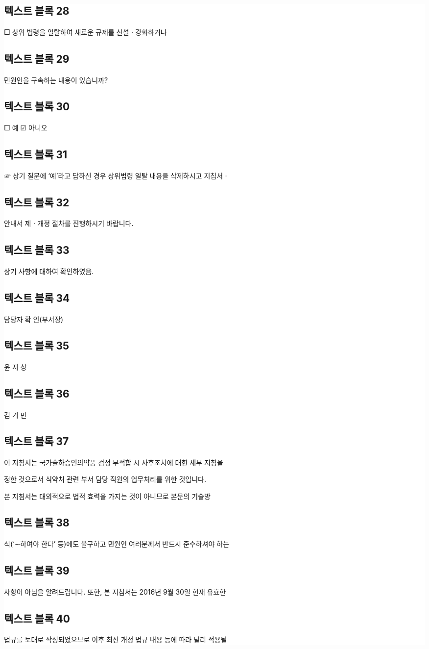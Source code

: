 ## 텍스트 블록 28
□ 상위 법령을 일탈하여 새로운 규제를 신설ㆍ강화하거나

## 텍스트 블록 29
민원인을 구속하는 내용이 있습니까?

## 텍스트 블록 30
□ 예 ☑ 아니오

## 텍스트 블록 31
☞ 상기 질문에 ‘예’라고 답하신 경우 상위법령 일탈 내용을 삭제하시고 지침서ㆍ

## 텍스트 블록 32
안내서 제ㆍ개정 절차를 진행하시기 바랍니다.

## 텍스트 블록 33
상기 사항에 대하여 확인하였음.

## 텍스트 블록 34
담당자 확 인(부서장)

## 텍스트 블록 35
윤 지 상

## 텍스트 블록 36
김 기 만

## 텍스트 블록 37
이 지침서는 국가출하승인의약품 검정 부적합 시 사후조치에 대한 세부 지침을

정한 것으로서 식약처 관련 부서 담당 직원의 업무처리를 위한 것입니다.

본 지침서는 대외적으로 법적 효력을 가지는 것이 아니므로 본문의 기술방

## 텍스트 블록 38
식(‘∼하여야 한다’ 등)에도 불구하고 민원인 여러분께서 반드시 준수하셔야 하는

## 텍스트 블록 39
사항이 아님을 알려드립니다. 또한, 본 지침서는 2016년 9월 30일 현재 유효한

## 텍스트 블록 40
법규를 토대로 작성되었으므로 이후 최신 개정 법규 내용 등에 따라 달리 적용될
